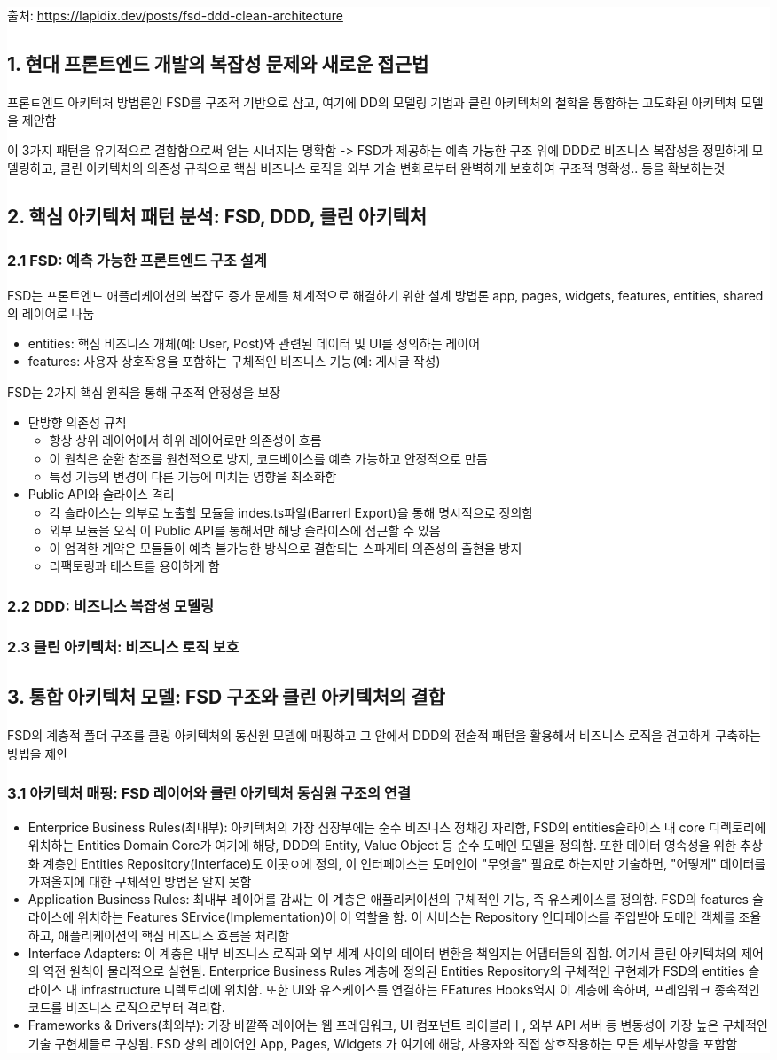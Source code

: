 출처: https://lapidix.dev/posts/fsd-ddd-clean-architecture

## 1. 현대 프론트엔드 개발의 복잡성 문제와 새로운 접근법

프론ㅌ엔드 아키텍처 방법론인 FSD를 구조적 기반으로 삼고,
여기에 DD의 모델링 기법과 클린 아키텍처의 철학을 통합하는 고도화된 아키텍처 모델을 제안함

이 3가지 패턴을 유기적으로 결합함으로써 얻는 시너지는 명확함
-> FSD가 제공하는 예측 가능한 구조 위에 DDD로 비즈니스 복잡성을 정밀하게 모델링하고, 클린 아키텍처의 의존성 규칙으로 핵심 비즈니스 로직을 외부 기술 변화로부터 완벽하게 보호하여
구조적 명확성.. 등을 확보하는것

## 2. 핵심 아키텍처 패턴 분석: FSD, DDD, 클린 아키텍처

### 2.1 FSD: 예측 가능한 프론트엔드 구조 설계

FSD는 프론트엔드 애플리케이션의 복잡도 증가 문제를 체계적으로 해결하기 위한 설계 방법론
app, pages, widgets, features, entities, shared의 레이어로 나눔

- entities: 핵심 비즈니스 개체(예: User, Post)와 관련된 데이터 및 UI를 정의하는 레이어
- features: 사용자 상호작용을 포함하는 구체적인 비즈니스 기능(예: 게시글 작성)

FSD는 2가지 핵심 원칙을 통해 구조적 안정성을 보장

- 단방향 의존성 규칙
  - 항상 상위 레이어에서 하위 레이어로만 의존성이 흐름
  - 이 원칙은 순환 참조를 원천적으로 방지, 코드베이스를 예측 가능하고 안정적으로 만듬
  - 특정 기능의 변경이 다른 기능에 미치는 영향을 최소화함
- Public API와 슬라이스 격리
  - 각 슬라이스는 외부로 노출할 모듈을 indes.ts파일(Barrerl Export)을 통해 명시적으로 정의함
  - 외부 모듈을 오직 이 Public API를 통해서만 해당 슬라이스에 접근할 수 있음
  - 이 엄격한 계약은 모듈들이 예측 불가능한 방식으로 결합되는 스파게티 의존성의 출현을 방지
  - 리팩토링과 테스트를 용이하게 함

### 2.2 DDD: 비즈니스 복잡성 모델링

### 2.3 클린 아키텍처: 비즈니스 로직 보호

## 3. 통합 아키텍처 모델: FSD 구조와 클린 아키텍처의 결합

FSD의 계층적 폴더 구조를 클링 아키텍처의 동신원 모델에 매핑하고
그 안에서 DDD의 전술적 패턴을 활용해서 비즈니스 로직을 견고하게 구축하는 방법을 제안

### 3.1 아키텍처 매핑: FSD 레이어와 클린 아키텍처 동심원 구조의 연결

- Enterprice Business Rules(최내부): 아키텍처의 가장 심장부에는 순수 비즈니스 정채깅 자리함, FSD의 entities슬라이스 내 core 디렉토리에 위치하는 Entities Domain Core가 여기에 해당, DDD의 Entity, Value Object 등 순수 도메인 모델을 정의함. 또한 데이터 영속성을 위한 추상화 계층인 Entities Repository(Interface)도 이곳ㅇ에 정의, 이 인터페이스는 도메인이 "무엇을" 필요로 하는지만 기술하면, "어떻게" 데이터를 가져올지에 대한 구체적인 방법은 알지 못함
- Application Business Rules: 최내부 레이어를 감싸는 이 계층은 애플리케이션의 구체적인 기능, 즉 유스케이스를 정의함. FSD의 features 슬라이스에 위치하는 Features SErvice(Implementation)이 이 역할을 함. 이 서비스는 Repository 인터페이스를 주입받아 도메인 객체를 조율하고, 애플리케이션의 핵심 비즈니스 흐름을 처리함
- Interface Adapters: 이 계층은 내부 비즈니스 로직과 외부 세계 사이의 데이터 변환을 책임지는 어댑터들의 집합. 여기서 클린 아키텍처의 제어의 역전 원칙이 물리적으로 실현됨. Enterprice Business Rules 계층에 정의된 Entities Repository의 구체적인 구현체가 FSD의 entities 슬라이스 내 infrastructure 디렉토리에 위치함. 또한 UI와 유스케이스를 연결하는 FEatures Hooks역시 이 계층에 속하며, 프레임워크 종속적인 코드를 비즈니스 로직으로부터 격리함.
- Frameworks & Drivers(최외부): 가장 바깥쪽 레이어는 웹 프레임워크, UI 컴포넌트 라이블러ㅣ, 외부 API 서버 등 변동성이 가장 높은 구체적인 기술 구현체들로 구성됨. FSD 상위 레이어인 App, Pages, Widgets 가 여기에 해당, 사용자와 직접 상호작용하는 모든 세부사항을 포함함

